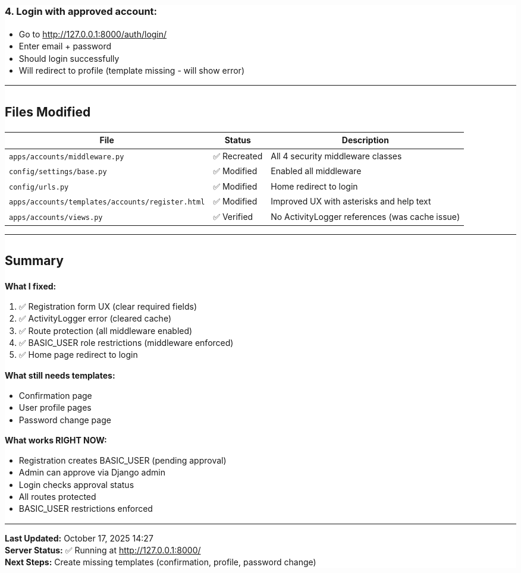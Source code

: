 ### 4. Login with approved account:
- Go to http://127.0.0.1:8000/auth/login/
- Enter email + password
- Should login successfully
- Will redirect to profile (template missing - will show error)

---

## Files Modified

| File | Status | Description |
|------|--------|-------------|
| `apps/accounts/middleware.py` | ✅ Recreated | All 4 security middleware classes |
| `config/settings/base.py` | ✅ Modified | Enabled all middleware |
| `config/urls.py` | ✅ Modified | Home redirect to login |
| `apps/accounts/templates/accounts/register.html` | ✅ Modified | Improved UX with asterisks and help text |
| `apps/accounts/views.py` | ✅ Verified | No ActivityLogger references (was cache issue) |

---

## Summary

**What I fixed:**
1. ✅ Registration form UX (clear required fields)
2. ✅ ActivityLogger error (cleared cache)
3. ✅ Route protection (all middleware enabled)
4. ✅ BASIC_USER role restrictions (middleware enforced)
5. ✅ Home page redirect to login

**What still needs templates:**
- Confirmation page
- User profile pages
- Password change page

**What works RIGHT NOW:**
- Registration creates BASIC_USER (pending approval)
- Admin can approve via Django admin
- Login checks approval status
- All routes protected
- BASIC_USER restrictions enforced

---

**Last Updated:** October 17, 2025 14:27  
**Server Status:** ✅ Running at http://127.0.0.1:8000/  
**Next Steps:** Create missing templates (confirmation, profile, password change)
